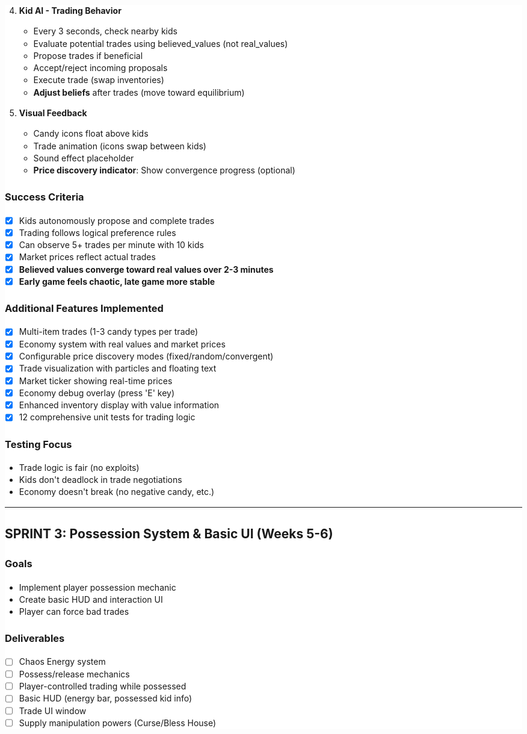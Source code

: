 4. **Kid AI - Trading Behavior**
   - Every 3 seconds, check nearby kids
   - Evaluate potential trades using believed_values (not real_values)
   - Propose trades if beneficial
   - Accept/reject incoming proposals
   - Execute trade (swap inventories)
   - **Adjust beliefs** after trades (move toward equilibrium)

5. **Visual Feedback**
   - Candy icons float above kids
   - Trade animation (icons swap between kids)
   - Sound effect placeholder
   - **Price discovery indicator**: Show convergence progress (optional)

### Success Criteria
- [x] Kids autonomously propose and complete trades
- [x] Trading follows logical preference rules
- [x] Can observe 5+ trades per minute with 10 kids
- [x] Market prices reflect actual trades
- [x] **Believed values converge toward real values over 2-3 minutes**
- [x] **Early game feels chaotic, late game more stable**

### Additional Features Implemented
- [x] Multi-item trades (1-3 candy types per trade)
- [x] Economy system with real values and market prices
- [x] Configurable price discovery modes (fixed/random/convergent)
- [x] Trade visualization with particles and floating text
- [x] Market ticker showing real-time prices
- [x] Economy debug overlay (press 'E' key)
- [x] Enhanced inventory display with value information
- [x] 12 comprehensive unit tests for trading logic

### Testing Focus
- Trade logic is fair (no exploits)
- Kids don't deadlock in trade negotiations
- Economy doesn't break (no negative candy, etc.)

---

## **SPRINT 3: Possession System & Basic UI** (Weeks 5-6)

### Goals
- Implement player possession mechanic
- Create basic HUD and interaction UI
- Player can force bad trades

### Deliverables
- [ ] Chaos Energy system
- [ ] Possess/release mechanics
- [ ] Player-controlled trading while possessed
- [ ] Basic HUD (energy bar, possessed kid info)
- [ ] Trade UI window
- [ ] Supply manipulation powers (Curse/Bless House)
